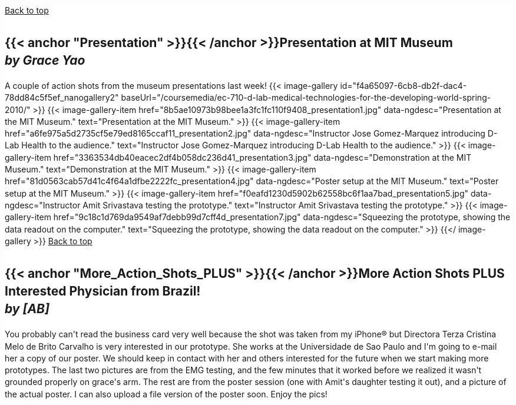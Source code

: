 [Back to top](#Cloth_Patch)

{{< anchor "Presentation" >}}{{< /anchor >}}Presentation at MIT Museum  
_by Grace Yao_
---------------------------------------------------------------------------------------

A couple of action shots from the museum presentations last week!
{{< image-gallery id="f4a65097-6cb8-db2f-dac4-78dd84c5f5ef_nanogallery2" baseUrl="/coursemedia/ec-710-d-lab-medical-technologies-for-the-developing-world-spring-2010/" >}}
{{< image-gallery-item href="8b5ae10973b98bee1a3fc1fc110f9408_presentation1.jpg" data-ngdesc="Presentation at the MIT Museum." text="Presentation at the MIT Museum." >}}
{{< image-gallery-item href="a6fe975a5d2735cf5e79ed8165ccaf11_presentation2.jpg" data-ngdesc="Instructor Jose Gomez-Marquez introducing D-Lab Health to the audience." text="Instructor Jose Gomez-Marquez introducing D-Lab Health to the audience." >}}
{{< image-gallery-item href="3363534db40eacec2df4b058dc236d41_presentation3.jpg" data-ngdesc="Demonstration at the MIT Museum." text="Demonstration at the MIT Museum." >}}
{{< image-gallery-item href="81d0563cab57d41c4f64a1dfbe2222fc_presentation4.jpg" data-ngdesc="Poster setup at the MIT Museum." text="Poster setup at the MIT Museum." >}}
{{< image-gallery-item href="f0eafd1230d5902b62558bc6f1aa7bad_presentation5.jpg" data-ngdesc="Instructor Amit Srivastava testing the prototype." text="Instructor Amit Srivastava testing the prototype." >}}
{{< image-gallery-item href="9c18c1d769da9549af7debb99d7cff4d_presentation7.jpg" data-ngdesc="Squeezing the prototype, showing the data readout on the computer." text="Squeezing the prototype, showing the data readout on the computer." >}}
{{</ image-gallery >}}
[Back to top](#top)

{{< anchor "More_Action_Shots_PLUS" >}}{{< /anchor >}}More Action Shots PLUS Interested Physician from Brazil!  
_by \[AB\]_
----------------------------------------------------------------------------------------------------------------------------

You probably can't read the business card very well because the shot was taken from my iPhone® but Directora Terza Cristina Melo de Brito Carvalho is very interested in our prototype. She works at the Universidade de Sao Paulo and I'm going to e-mail her a copy of our poster. We should keep in contact with her and others interested for the future when we start making more prototypes. The last two pictures are from the EMG testing, and the few minutes that it worked before we realized it wasn't grounded properly on grace's arm. The rest are from the poster session (one with Amit's daughter testing it out), and a picture of the actual poster. I can also upload a file version of the poster soon. Enjoy the pics!